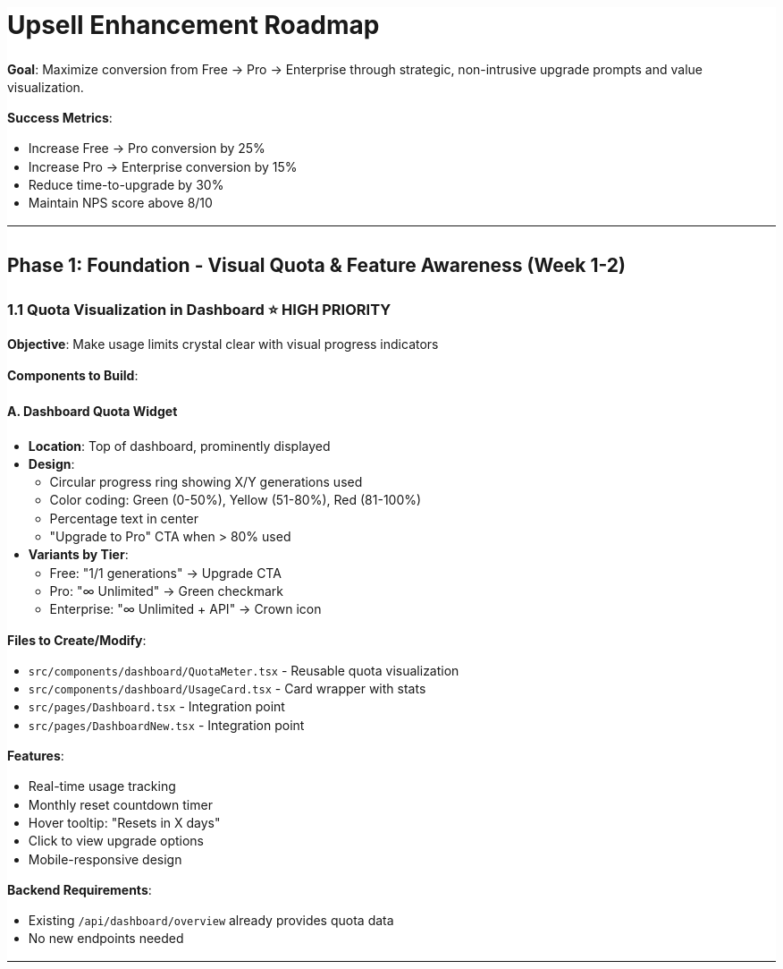 # Upsell Enhancement Roadmap

**Goal**: Maximize conversion from Free → Pro → Enterprise through strategic, non-intrusive upgrade prompts and value visualization.

**Success Metrics**:
- Increase Free → Pro conversion by 25%
- Increase Pro → Enterprise conversion by 15%
- Reduce time-to-upgrade by 30%
- Maintain NPS score above 8/10

---

## Phase 1: Foundation - Visual Quota & Feature Awareness (Week 1-2)

### 1.1 Quota Visualization in Dashboard ⭐ HIGH PRIORITY

**Objective**: Make usage limits crystal clear with visual progress indicators

**Components to Build**:

#### A. Dashboard Quota Widget
- **Location**: Top of dashboard, prominently displayed
- **Design**: 
  - Circular progress ring showing X/Y generations used
  - Color coding: Green (0-50%), Yellow (51-80%), Red (81-100%)
  - Percentage text in center
  - "Upgrade to Pro" CTA when > 80% used
- **Variants by Tier**:
  - Free: "1/1 generations" → Upgrade CTA
  - Pro: "∞ Unlimited" → Green checkmark
  - Enterprise: "∞ Unlimited + API" → Crown icon

**Files to Create/Modify**:
- `src/components/dashboard/QuotaMeter.tsx` - Reusable quota visualization
- `src/components/dashboard/UsageCard.tsx` - Card wrapper with stats
- `src/pages/Dashboard.tsx` - Integration point
- `src/pages/DashboardNew.tsx` - Integration point

**Features**:
- Real-time usage tracking
- Monthly reset countdown timer
- Hover tooltip: "Resets in X days"
- Click to view upgrade options
- Mobile-responsive design

**Backend Requirements**:
- Existing `/api/dashboard/overview` already provides quota data
- No new endpoints needed

---
